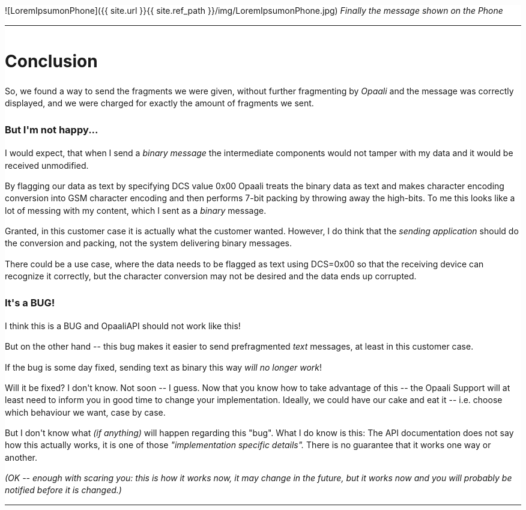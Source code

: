 ![LoremIpsumonPhone]({{ site.url }}{{ site.ref_path }}/img/LoremIpsumonPhone.jpg)
*Finally the message shown on the Phone* 


----

# Conclusion

So, we found a way to send the fragments we were given, without further fragmenting by _Opaali_ and the message was correctly displayed, and we were charged for exactly the amount of fragments we sent.

### But I'm not happy...

I would expect, that when I send a _binary message_ the intermediate components would not tamper with my data and it would be received unmodified.

By flagging our data as text by specifying DCS value 0x00 Opaali treats the binary data as text and makes character encoding conversion into GSM character encoding and then performs 7-bit packing by throwing away the high-bits. To me this looks like a lot of messing with my content, which I sent as a _binary_ message.

Granted, in this customer case it is actually what the customer wanted. However, I do think that the _sending application_ should do the conversion and packing, not the system delivering binary messages.  

There could be a use case, where the data needs to be flagged as text using DCS=0x00 so that the receiving device can recognize it correctly, but the character conversion may not be desired and the data ends up corrupted.

### It's a BUG!

I think this is a BUG and OpaaliAPI should not work like this!

But on the other hand -- this bug makes it easier to send prefragmented _text_ messages, at least in this customer case.

If the bug is some day fixed, sending text as binary this way _will no longer work_!

Will it be fixed? I don't know. Not soon -- I guess. Now that you know how to take advantage of this -- the Opaali Support will at least need to inform you in good time to change your implementation. Ideally, we could have our cake and eat it -- i.e. choose which behaviour we want, case by case.

But I don't know what _(if anything)_ will happen regarding this "bug".
What I do know is this: The API documentation does not say how this actually works, it is one of those _"implementation specific details"._ There is no guarantee that it works one way or another.

_(OK -- enough with scaring you: this is how it works now, it may change in the future, but it works now and you will probably be notified before it is  changed.)_
 

----



